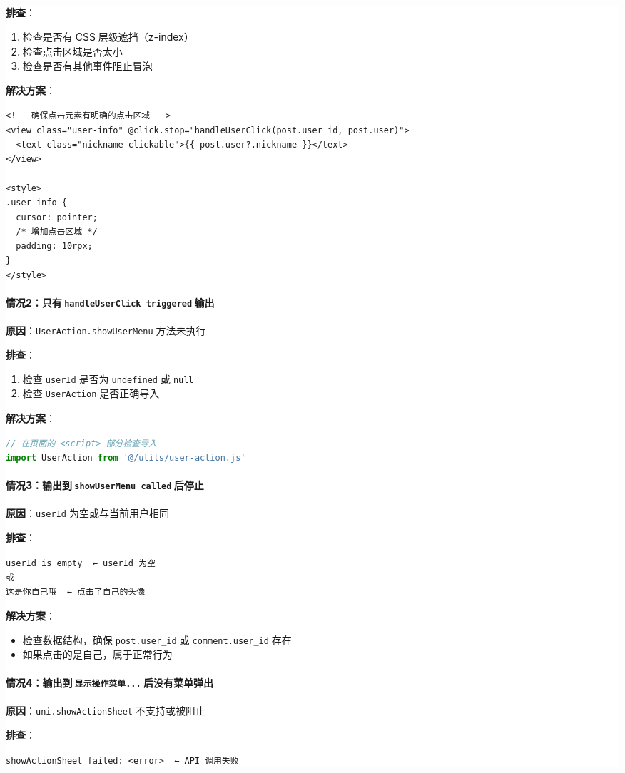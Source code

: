 **排查**：
1. 检查是否有 CSS 层级遮挡（z-index）
2. 检查点击区域是否太小
3. 检查是否有其他事件阻止冒泡

**解决方案**：
```vue
<!-- 确保点击元素有明确的点击区域 -->
<view class="user-info" @click.stop="handleUserClick(post.user_id, post.user)">
  <text class="nickname clickable">{{ post.user?.nickname }}</text>
</view>

<style>
.user-info {
  cursor: pointer;
  /* 增加点击区域 */
  padding: 10rpx;
}
</style>
```

#### 情况2：只有 `handleUserClick triggered` 输出
**原因**：`UserAction.showUserMenu` 方法未执行

**排查**：
1. 检查 `userId` 是否为 `undefined` 或 `null`
2. 检查 `UserAction` 是否正确导入

**解决方案**：
```javascript
// 在页面的 <script> 部分检查导入
import UserAction from '@/utils/user-action.js'
```

#### 情况3：输出到 `showUserMenu called` 后停止
**原因**：`userId` 为空或与当前用户相同

**排查**：
```
userId is empty  ← userId 为空
或
这是你自己哦  ← 点击了自己的头像
```

**解决方案**：
- 检查数据结构，确保 `post.user_id` 或 `comment.user_id` 存在
- 如果点击的是自己，属于正常行为

#### 情况4：输出到 `显示操作菜单...` 后没有菜单弹出
**原因**：`uni.showActionSheet` 不支持或被阻止

**排查**：
```
showActionSheet failed: <error>  ← API 调用失败
```
